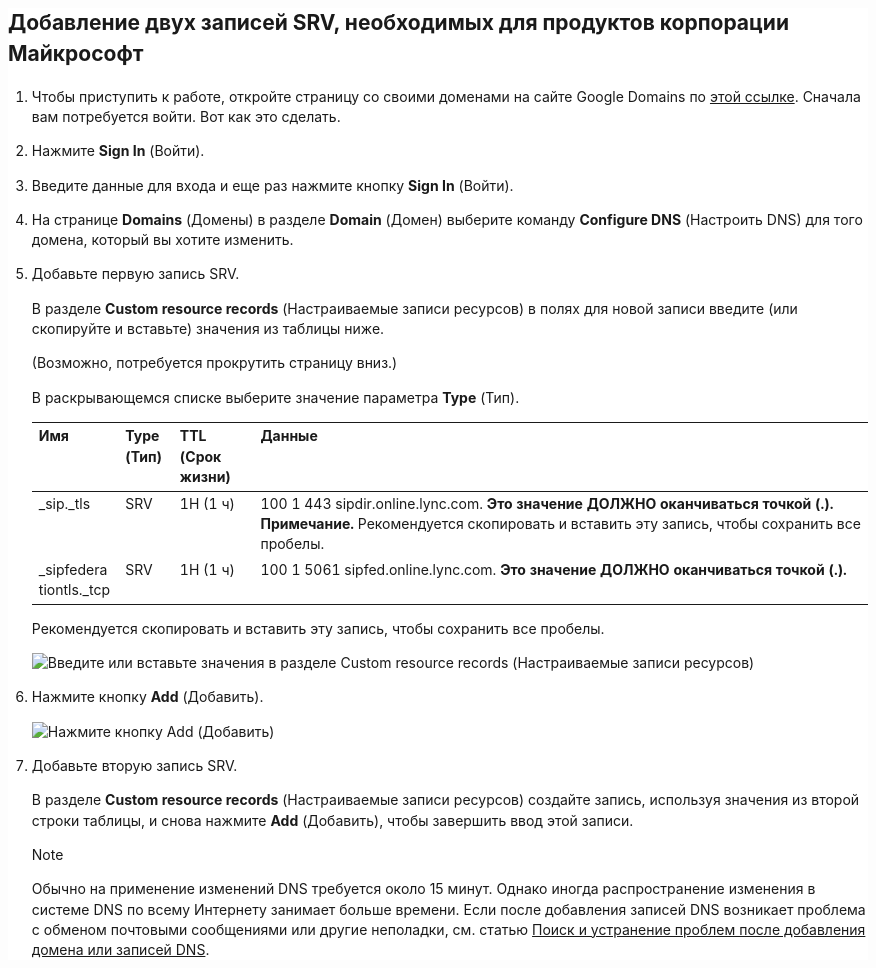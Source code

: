 ## <a name="add-the-two-srv-records-that-are-required-for-microsoft"></a>Добавление двух записей SRV, необходимых для продуктов корпорации Майкрософт
<a name="BKMK_add_SRV"> </a>

1. Чтобы приступить к работе, откройте страницу со своими доменами на сайте Google Domains по [этой ссылке](https://domains.google.com/registrar). Сначала вам потребуется войти. Вот как это сделать.
    
2. Нажмите **Sign In** (Войти).
    
3. Введите данные для входа и еще раз нажмите кнопку **Sign In** (Войти).
    
4. На странице **Domains** (Домены) в разделе **Domain** (Домен) выберите команду **Configure DNS** (Настроить DNS) для того домена, который вы хотите изменить. 
    
5. Добавьте первую запись SRV.
    
    В разделе **Custom resource records** (Настраиваемые записи ресурсов) в полях для новой записи введите (или скопируйте и вставьте) значения из таблицы ниже. 
    
    (Возможно, потребуется прокрутить страницу вниз.)
    
    В раскрывающемся списке выберите значение параметра **Type** (Тип). 
    
    |**Имя**|**Type** (Тип)|**TTL** (Срок жизни)|**Данные**|
    |:-----|:-----|:-----|:-----|
    |_sip._tls|SRV|1H (1 ч)|100 1 443 sipdir.online.lync.com. **Это значение ДОЛЖНО оканчиваться точкой (.).** **Примечание.** Рекомендуется скопировать и вставить эту запись, чтобы сохранить все пробелы.           |
    |_sipfederationtls._tcp|SRV|1H (1 ч)|100 1 5061 sipfed.online.lync.com. **Это значение ДОЛЖНО оканчиваться точкой (.).**

    Рекомендуется скопировать и вставить эту запись, чтобы сохранить все пробелы.       
   
    ![Введите или вставьте значения в разделе Custom resource records (Настраиваемые записи ресурсов)](../../media/429d06a9-c0af-4961-b7d2-7a8dea6db37e.png)
  
6. Нажмите кнопку **Add** (Добавить).
    
    ![Нажмите кнопку Add (Добавить)](../../media/89df6efd-e641-4441-baa2-d9a890424569.png)
  
7. Добавьте вторую запись SRV.
    
    В разделе **Custom resource records** (Настраиваемые записи ресурсов) создайте запись, используя значения из второй строки таблицы, и снова нажмите **Add** (Добавить), чтобы завершить ввод этой записи. 
    
    > [!NOTE]
    > Обычно на применение изменений DNS требуется около 15 минут. Однако иногда распространение изменения в системе DNS по всему Интернету занимает больше времени. Если после добавления записей DNS возникает проблема с обменом почтовыми сообщениями или другие неполадки, см. статью [Поиск и устранение проблем после добавления домена или записей DNS](../get-help-with-domains/find-and-fix-issues.md). 
